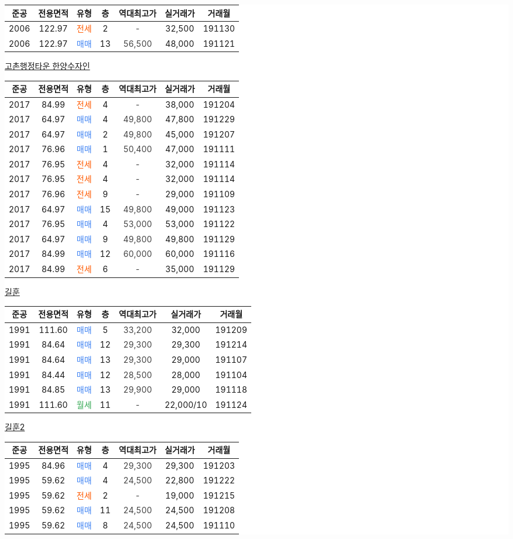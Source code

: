 |준공|전용면적|유형|층|역대최고가|실거래가|거래월|
|:---:|:---:|:---:|:---:|:---:|:---:|:---:|
|2006|122.97|<span style="color:#ff5a00">전세</span>|2|<span style="color:#444444">-</span>|32,500|191130|
|2006|122.97|<span style="color:#4285f3">매매</span>|13|<span style="color:#444444">56,500</span>|48,000|191121|

[고촌행정타운 한양수자인](https://search.naver.com/search.naver?query=%EA%B2%BD%EA%B8%B0%EB%8F%84+%EA%B9%80%ED%8F%AC%EC%8B%9C+%EA%B3%A0%EC%B4%8C%EC%9D%8D+%EC%8B%A0%EA%B3%A1%EB%A6%AC+%EA%B3%A0%EC%B4%8C%ED%96%89%EC%A0%95%ED%83%80%EC%9A%B4+%ED%95%9C%EC%96%91%EC%88%98%EC%9E%90%EC%9D%B8)

|준공|전용면적|유형|층|역대최고가|실거래가|거래월|
|:---:|:---:|:---:|:---:|:---:|:---:|:---:|
|2017|84.99|<span style="color:#ff5a00">전세</span>|4|<span style="color:#444444">-</span>|38,000|191204|
|2017|64.97|<span style="color:#4285f3">매매</span>|4|<span style="color:#444444">49,800</span>|47,800|191229|
|2017|64.97|<span style="color:#4285f3">매매</span>|2|<span style="color:#444444">49,800</span>|45,000|191207|
|2017|76.96|<span style="color:#4285f3">매매</span>|1|<span style="color:#444444">50,400</span>|47,000|191111|
|2017|76.95|<span style="color:#ff5a00">전세</span>|4|<span style="color:#444444">-</span>|32,000|191114|
|2017|76.95|<span style="color:#ff5a00">전세</span>|4|<span style="color:#444444">-</span>|32,000|191114|
|2017|76.96|<span style="color:#ff5a00">전세</span>|9|<span style="color:#444444">-</span>|29,000|191109|
|2017|64.97|<span style="color:#4285f3">매매</span>|15|<span style="color:#444444">49,800</span>|49,000|191123|
|2017|76.95|<span style="color:#4285f3">매매</span>|4|<span style="color:#444444">53,000</span>|53,000|191122|
|2017|64.97|<span style="color:#4285f3">매매</span>|9|<span style="color:#444444">49,800</span>|49,800|191129|
|2017|84.99|<span style="color:#4285f3">매매</span>|12|<span style="color:#444444">60,000</span>|60,000|191116|
|2017|84.99|<span style="color:#ff5a00">전세</span>|6|<span style="color:#444444">-</span>|35,000|191129|

[길훈](https://search.naver.com/search.naver?query=%EA%B2%BD%EA%B8%B0%EB%8F%84+%EA%B9%80%ED%8F%AC%EC%8B%9C+%EA%B3%A0%EC%B4%8C%EC%9D%8D+%EC%8B%A0%EA%B3%A1%EB%A6%AC+%EA%B8%B8%ED%9B%88)

|준공|전용면적|유형|층|역대최고가|실거래가|거래월|
|:---:|:---:|:---:|:---:|:---:|:---:|:---:|
|1991|111.60|<span style="color:#4285f3">매매</span>|5|<span style="color:#444444">33,200</span>|32,000|191209|
|1991|84.64|<span style="color:#4285f3">매매</span>|12|<span style="color:#444444">29,300</span>|29,300|191214|
|1991|84.64|<span style="color:#4285f3">매매</span>|13|<span style="color:#444444">29,300</span>|29,000|191107|
|1991|84.44|<span style="color:#4285f3">매매</span>|12|<span style="color:#444444">28,500</span>|28,000|191104|
|1991|84.85|<span style="color:#4285f3">매매</span>|13|<span style="color:#444444">29,900</span>|29,000|191118|
|1991|111.60|<span style="color:#34a853">월세</span>|11|<span style="color:#444444">-</span>|22,000/10|191124|

[길훈2](https://search.naver.com/search.naver?query=%EA%B2%BD%EA%B8%B0%EB%8F%84+%EA%B9%80%ED%8F%AC%EC%8B%9C+%EA%B3%A0%EC%B4%8C%EC%9D%8D+%EC%8B%A0%EA%B3%A1%EB%A6%AC+%EA%B8%B8%ED%9B%882)

|준공|전용면적|유형|층|역대최고가|실거래가|거래월|
|:---:|:---:|:---:|:---:|:---:|:---:|:---:|
|1995|84.96|<span style="color:#4285f3">매매</span>|4|<span style="color:#444444">29,300</span>|29,300|191203|
|1995|59.62|<span style="color:#4285f3">매매</span>|4|<span style="color:#444444">24,500</span>|22,800|191222|
|1995|59.62|<span style="color:#ff5a00">전세</span>|2|<span style="color:#444444">-</span>|19,000|191215|
|1995|59.62|<span style="color:#4285f3">매매</span>|11|<span style="color:#444444">24,500</span>|24,500|191208|
|1995|59.62|<span style="color:#4285f3">매매</span>|8|<span style="color:#444444">24,500</span>|24,500|191110|
